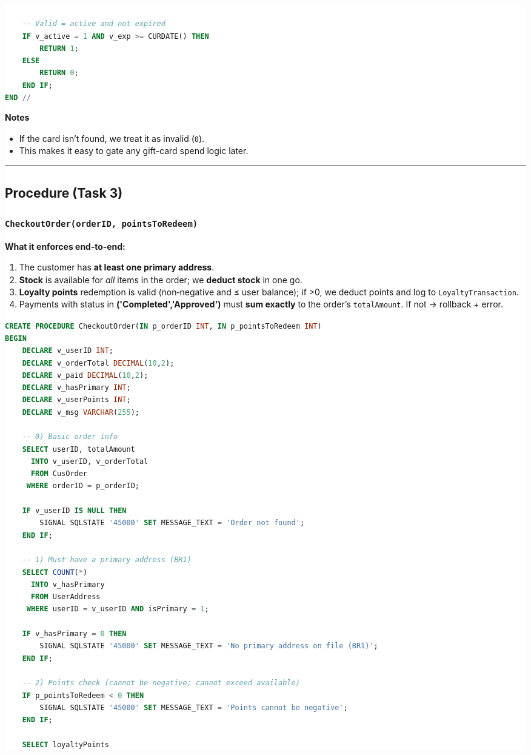 ```sql

    -- Valid = active and not expired
    IF v_active = 1 AND v_exp >= CURDATE() THEN
        RETURN 1;
    ELSE
        RETURN 0;
    END IF;
END //
```

**Notes**
- If the card isn’t found, we treat it as invalid (`0`).  
- This makes it easy to gate any gift-card spend logic later.

---

## Procedure (Task 3)

### `CheckoutOrder(orderID, pointsToRedeem)`
**What it enforces end‑to‑end:**
1) The customer has **at least one primary address**.  
2) **Stock** is available for *all* items in the order; we **deduct stock** in one go.  
3) **Loyalty points** redemption is valid (non‑negative and ≤ user balance); if >0, we deduct points and log to `LoyaltyTransaction`.  
4) Payments with status in **('Completed','Approved')** must **sum exactly** to the order’s `totalAmount`. If not → rollback + error.

```sql
CREATE PROCEDURE CheckoutOrder(IN p_orderID INT, IN p_pointsToRedeem INT)
BEGIN
    DECLARE v_userID INT;
    DECLARE v_orderTotal DECIMAL(10,2);
    DECLARE v_paid DECIMAL(10,2);
    DECLARE v_hasPrimary INT;
    DECLARE v_userPoints INT;
    DECLARE v_msg VARCHAR(255);

    -- 0) Basic order info
    SELECT userID, totalAmount
      INTO v_userID, v_orderTotal
      FROM CusOrder
     WHERE orderID = p_orderID;

    IF v_userID IS NULL THEN
        SIGNAL SQLSTATE '45000' SET MESSAGE_TEXT = 'Order not found';
    END IF;

    -- 1) Must have a primary address (BR1)
    SELECT COUNT(*)
      INTO v_hasPrimary
      FROM UserAddress
     WHERE userID = v_userID AND isPrimary = 1;

    IF v_hasPrimary = 0 THEN
        SIGNAL SQLSTATE '45000' SET MESSAGE_TEXT = 'No primary address on file (BR1)';
    END IF;

    -- 2) Points check (cannot be negative; cannot exceed available)
    IF p_pointsToRedeem < 0 THEN
        SIGNAL SQLSTATE '45000' SET MESSAGE_TEXT = 'Points cannot be negative';
    END IF;

    SELECT loyaltyPoints
```